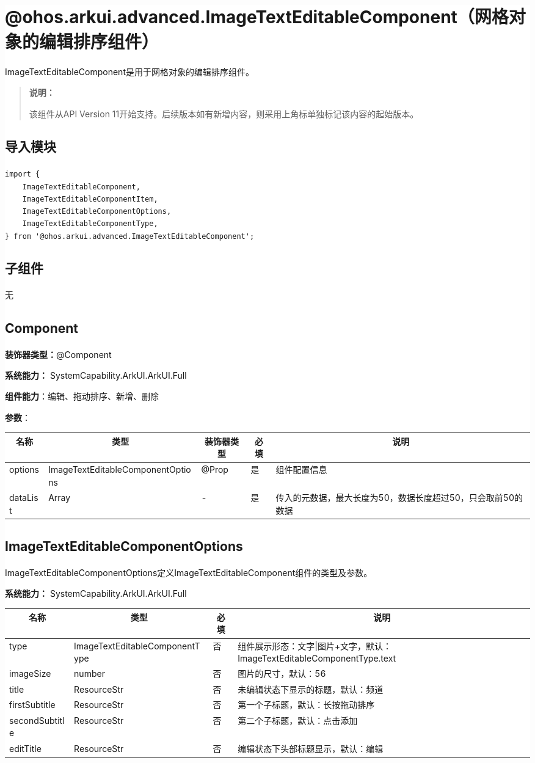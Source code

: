 # @ohos.arkui.advanced.ImageTextEditableComponent（网格对象的编辑排序组件）

ImageTextEditableComponent是用于网格对象的编辑排序组件。

>  **说明：**
>
>  该组件从API Version 11开始支持。后续版本如有新增内容，则采用上角标单独标记该内容的起始版本。

## 导入模块

```ets
import { 
	ImageTextEditableComponent, 
	ImageTextEditableComponentItem, 
	ImageTextEditableComponentOptions, 
	ImageTextEditableComponentType,
} from '@ohos.arkui.advanced.ImageTextEditableComponent';
```

##  子组件

无

## Component

**装饰器类型：**@Component

**系统能力：** SystemCapability.ArkUI.ArkUI.Full

**组件能力**：编辑、拖动排序、新增、删除

**参数**：

| 名称     | 类型                             | 装饰器类型 | 必填 | 说明         |
| -------- | -------------------------------- | ---------- | ---- | ------------ |
| options  | ImageTextEditableComponentOptions     | @Prop      | 是   | 组件配置信息 |
| dataList | Array<ImageTextEditableComponentItem> | -     | 是   | 传入的元数据，最大长度为50，数据长度超过50，只会取前50的数据 |

##  ImageTextEditableComponentOptions

ImageTextEditableComponentOptions定义ImageTextEditableComponent组件的类型及参数。

**系统能力：** SystemCapability.ArkUI.ArkUI.Full

| 名称           | 类型                      | 必填 | 说明                                                   |
| -------------- | ------------------------- | ---- | ------------------------------------------------------ |
| type           | ImageTextEditableComponentType | 否   | 组件展示形态：文字\|图片+文字，默认：ImageTextEditableComponentType.text |
| imageSize      | number                    | 否   | 图片的尺寸，默认：56                                   |
| title          | ResourceStr    | 否   | 未编辑状态下显示的标题，默认：频道                     |
| firstSubtitle  | ResourceStr    | 否   | 第一个子标题，默认：长按拖动排序                       |
| secondSubtitle | ResourceStr    | 否   | 第二个子标题，默认：点击添加                           |
| editTitle      | ResourceStr    | 否   | 编辑状态下头部标题显示，默认：编辑                     |
